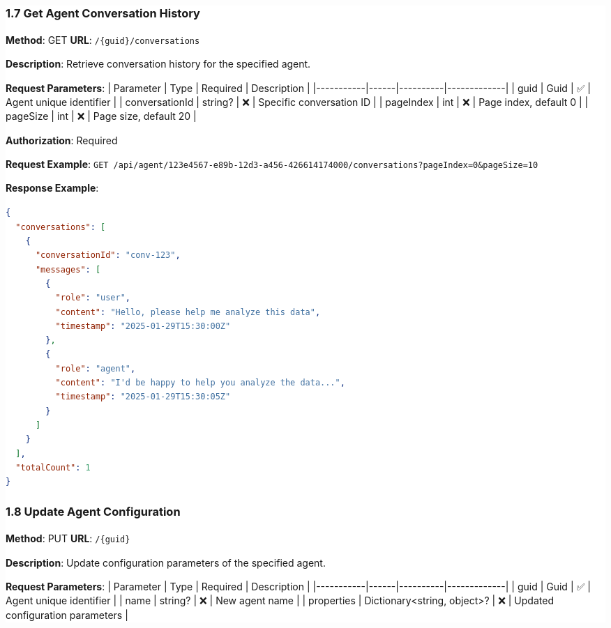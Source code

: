 ### 1.7 Get Agent Conversation History
**Method**: GET
**URL**: `/{guid}/conversations`

**Description**: Retrieve conversation history for the specified agent.

**Request Parameters**:
| Parameter | Type | Required | Description |
|-----------|------|----------|-------------|
| guid | Guid | ✅ | Agent unique identifier |
| conversationId | string? | ❌ | Specific conversation ID |
| pageIndex | int | ❌ | Page index, default 0 |
| pageSize | int | ❌ | Page size, default 20 |

**Authorization**: Required

**Request Example**: `GET /api/agent/123e4567-e89b-12d3-a456-426614174000/conversations?pageIndex=0&pageSize=10`

**Response Example**:
```json
{
  "conversations": [
    {
      "conversationId": "conv-123",
      "messages": [
        {
          "role": "user",
          "content": "Hello, please help me analyze this data",
          "timestamp": "2025-01-29T15:30:00Z"
        },
        {
          "role": "agent",
          "content": "I'd be happy to help you analyze the data...",
          "timestamp": "2025-01-29T15:30:05Z"
        }
      ]
    }
  ],
  "totalCount": 1
}
```

### 1.8 Update Agent Configuration
**Method**: PUT
**URL**: `/{guid}`

**Description**: Update configuration parameters of the specified agent.

**Request Parameters**:
| Parameter | Type | Required | Description |
|-----------|------|----------|-------------|
| guid | Guid | ✅ | Agent unique identifier |
| name | string? | ❌ | New agent name |
| properties | Dictionary<string, object>? | ❌ | Updated configuration parameters |
